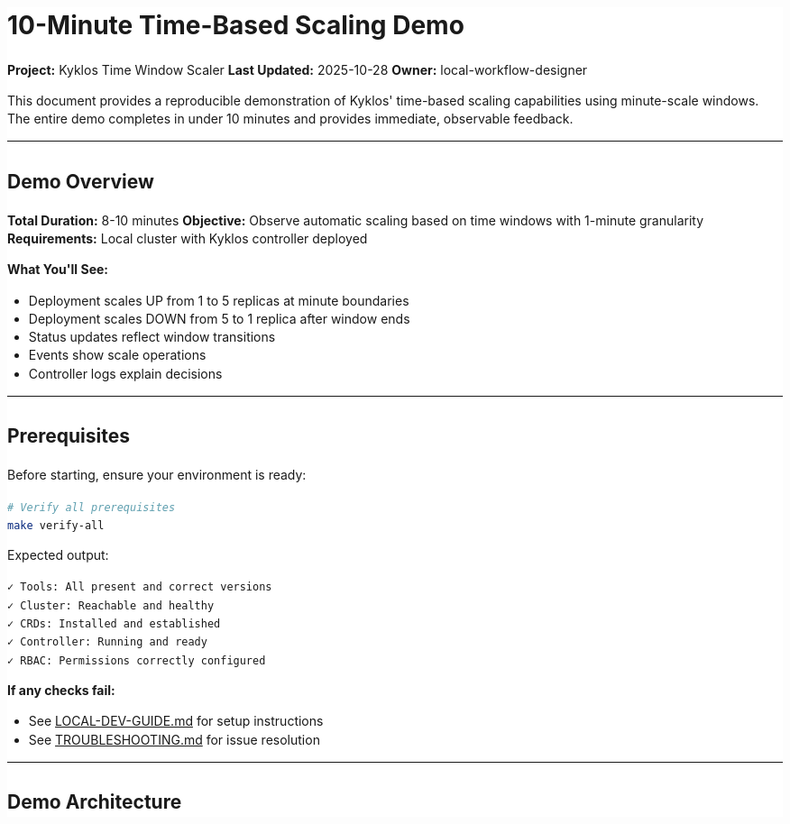 # 10-Minute Time-Based Scaling Demo

**Project:** Kyklos Time Window Scaler
**Last Updated:** 2025-10-28
**Owner:** local-workflow-designer

This document provides a reproducible demonstration of Kyklos' time-based scaling capabilities using minute-scale windows. The entire demo completes in under 10 minutes and provides immediate, observable feedback.

---

## Demo Overview

**Total Duration:** 8-10 minutes
**Objective:** Observe automatic scaling based on time windows with 1-minute granularity
**Requirements:** Local cluster with Kyklos controller deployed

**What You'll See:**
- Deployment scales UP from 1 to 5 replicas at minute boundaries
- Deployment scales DOWN from 5 to 1 replica after window ends
- Status updates reflect window transitions
- Events show scale operations
- Controller logs explain decisions

---

## Prerequisites

Before starting, ensure your environment is ready:

```bash
# Verify all prerequisites
make verify-all
```

Expected output:
```
✓ Tools: All present and correct versions
✓ Cluster: Reachable and healthy
✓ CRDs: Installed and established
✓ Controller: Running and ready
✓ RBAC: Permissions correctly configured
```

**If any checks fail:**
- See [LOCAL-DEV-GUIDE.md](./LOCAL-DEV-GUIDE.md) for setup instructions
- See [TROUBLESHOOTING.md](./TROUBLESHOOTING.md) for issue resolution

---

## Demo Architecture

